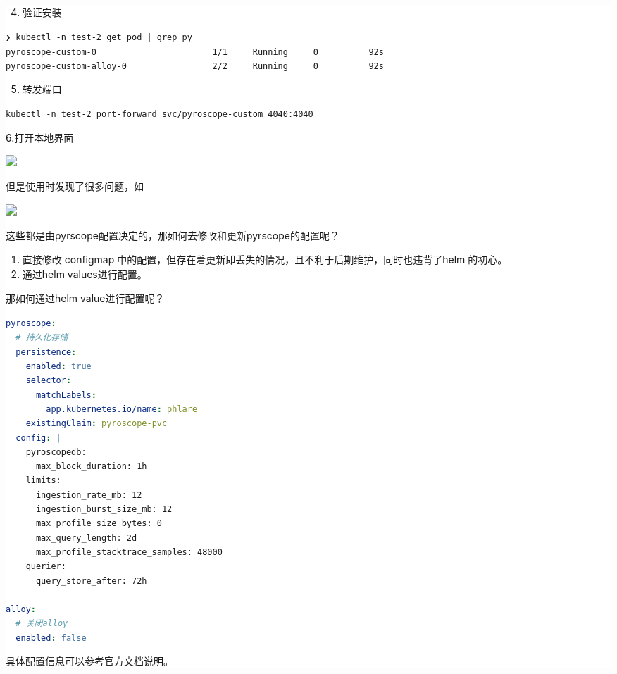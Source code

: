 4. 验证安装

```shell
❯ kubectl -n test-2 get pod | grep py
pyroscope-custom-0                       1/1     Running     0          92s
pyroscope-custom-alloy-0                 2/2     Running     0          92s
```

5. 转发端口

```
kubectl -n test-2 port-forward svc/pyroscope-custom 4040:4040
```

6.打开本地界面

![](https://tech.qimao.com/content/images/2024/10/image-3.png)

但是使用时发现了很多问题，如

![](https://tech.qimao.com/content/images/2024/10/image-8.png)

这些都是由pyrscope配置决定的，那如何去修改和更新pyrscope的配置呢？

1. 直接修改 configmap 中的配置，但存在着更新即丢失的情况，且不利于后期维护，同时也违背了helm 的初心。
2. 通过helm values进行配置。

那如何通过helm value进行配置呢？

```yaml
pyroscope:
  # 持久化存储
  persistence:
    enabled: true
    selector:
      matchLabels:
        app.kubernetes.io/name: phlare
    existingClaim: pyroscope-pvc
  config: |
    pyroscopedb:
      max_block_duration: 1h
    limits:
      ingestion_rate_mb: 12
      ingestion_burst_size_mb: 12
      max_profile_size_bytes: 0
      max_query_length: 2d
      max_profile_stacktrace_samples: 48000
    querier:
      query_store_after: 72h

alloy:
  # 关闭alloy
  enabled: false
```

具体配置信息可以参考[官方文档](https://grafana.com/docs/pyroscope/v1.7.x/configure-server/reference-configuration-parameters/)说明。
